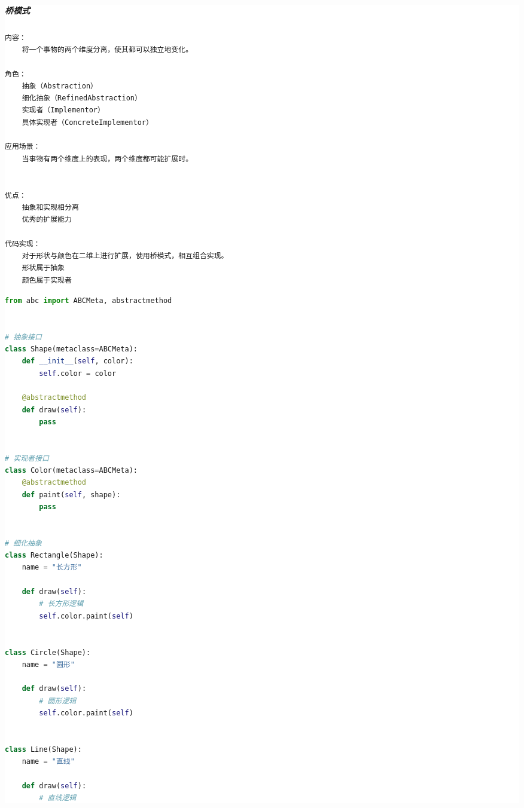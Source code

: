 ##### 桥模式

	内容：
		将一个事物的两个维度分离，使其都可以独立地变化。

	角色：
		抽象（Abstraction）
		细化抽象（RefinedAbstraction）
		实现者（Implementor）
		具体实现者（ConcreteImplementor）

	应用场景：
		当事物有两个维度上的表现，两个维度都可能扩展时。
	

	优点：
		抽象和实现相分离
		优秀的扩展能力

	代码实现：
		对于形状与颜色在二维上进行扩展，使用桥模式，相互组合实现。
		形状属于抽象
		颜色属于实现者

```python
from abc import ABCMeta, abstractmethod


# 抽象接口
class Shape(metaclass=ABCMeta):
    def __init__(self, color):
        self.color = color

    @abstractmethod
    def draw(self):
        pass


# 实现者接口
class Color(metaclass=ABCMeta):
    @abstractmethod
    def paint(self, shape):
        pass


# 细化抽象
class Rectangle(Shape):
    name = "长方形"

    def draw(self):
        # 长方形逻辑
        self.color.paint(self)


class Circle(Shape):
    name = "圆形"

    def draw(self):
        # 圆形逻辑
        self.color.paint(self)


class Line(Shape):
    name = "直线"

    def draw(self):
        # 直线逻辑
```